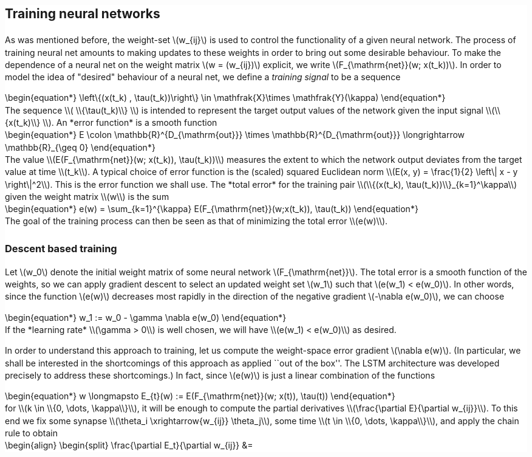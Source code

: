 ## Training neural networks

As was mentioned before, the weight-set \\(w_{ij}\\) is used to control the functionality of a given neural network. The process of training neural
net amounts to making updates to these weights in order to bring out some desirable behaviour. To make the dependence of a neural net on the 
weight matrix \\(w = (w_{ij})\\) explicit, we write \\(F_{\mathrm{net}}(w; x(t_k))\\). In order to model the idea of "desired" behaviour of a 
neural net, we define a *training signal* to be a sequence 
<div class="mathjax">\begin{equation*}
  \left\{(x(t_k) , \tau(t_k))\right\}
    \in 
  \mathfrak{X}\times \mathfrak{Y}(\kappa)
\end{equation*}</div>
The sequence \\( \\{\tau(t_k)\\} \\) is intended to represent the target output values of the network given the input signal 
\\(\\{x(t_k)\\} \\). An *error function* is a smooth function 
<div class="mathjax">\begin{equation*}
  E \colon \mathbb{R}^{D_{\mathrm{out}}} \times \mathbb{R}^{D_{\mathrm{out}}} \longrightarrow \mathbb{R}_{\geq 0}
\end{equation*}</div>
The value \\(E(F_{\mathrm{net}}(w; x(t_k)), \tau(t_k))\\) measures the extent to which the network output deviates from the target value at 
time \\(t_k\\). A typical choice of error function is the (scaled) squared Euclidean norm
\\(E(x, y) = \frac{1}{2} \left\| x - y \right\|^2\\). This is the error function we shall use. The *total error* for the 
training pair \\(\\{(x(t_k), \tau(t_k))\\}_{k=1}^\kappa\\) given the weight matrix \\(w\\) is the sum
<div class="mathjax">\begin{equation*}
  e(w) = \sum_{k=1}^{\kappa} E(F_{\mathrm{net}}(w;x(t_k)), \tau(t_k))
\end{equation*}</div>
The goal of the training process can then be seen as that of minimizing the total error \\(e(w)\\). 

### Descent based training

Let \\(w_0\\) denote the initial weight matrix of some neural network \\(F_{\mathrm{net}}\\). The total error is a smooth function of the 
weights, so we can apply gradient descent to select an updated weight set \\(w_1\\) such that
\\(e(w_1) < e(w_0)\\). In other words, since the function \\(e(w)\\) decreases most rapidly in the direction of the negative gradient 
\\(-\nabla e(w_0)\\), we can choose
<div class="mathjax">\begin{equation*}
  w_1 := w_0 - \gamma \nabla e(w_0)
\end{equation*}</div>
If the *learning rate* \\(\gamma > 0\\) is well chosen, we will have \\(e(w_1) < e(w_0)\\) as desired. 

In order to understand this approach to training, let us compute the weight-space error gradient \\(\nabla e(w)\\). 
(In particular, we shall be interested in the shortcomings of this approach as applied ``out of the box''. The LSTM architecture
was developed precisely to address these shortcomings.) In fact, since \\(e(w)\\) is just a linear combination of the functions
<div class="mathjax"> \begin{equation*}
  w \longmapsto E_{t}(w) := E(F_{\mathrm{net}}(w; x(t)), \tau(t))
\end{equation*}</div>
for \\(k \in \\{0, \dots, \kappa\\}\\), it will be enough to compute the partial derivatives 
\\(\frac{\partial E}{\partial w_{ij}}\\). To this end we fix some synapse \\(\theta_i \xrightarrow{w_{ij}} \theta_j\\), some time 
\\(t \in \\{0, \dots, \kappa\\}\\), and apply the chain rule to obtain
<div class="mathjax">\begin{align} 
\begin{split}
  \frac{\partial E_t}{\partial w_{ij}}
    &=